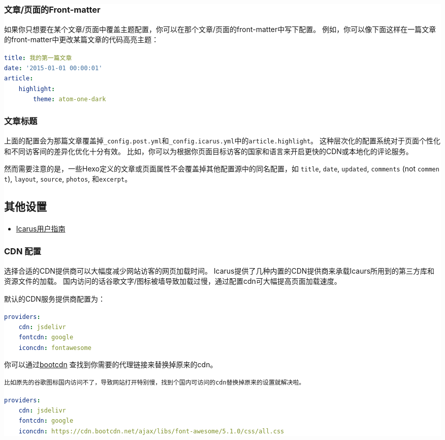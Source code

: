 
### 文章/页面的Front-matter

如果你只想要在某个文章/页面中覆盖主题配置，你可以在那个文章/页面的front-matter中写下配置。
例如，你可以像下面这样在一篇文章的front-matter中更改某篇文章的代码高亮主题：

```yaml
title: 我的第一篇文章
date: '2015-01-01 00:00:01'
article:
    highlight:
        theme: atom-one-dark
```


### 文章标题
上面的配置会为那篇文章覆盖掉`_config.post.yml`和`_config.icarus.yml`中的`article.highlight`。
这种层次化的配置系统对于页面个性化和不同访客间的差异化优化十分有效。
比如，你可以为根据你页面目标访客的国家和语言来开启更快的CDN或本地化的评论服务。

然而需要注意的是，一些Hexo定义的文章或页面属性不会覆盖掉其他配置源中的同名配置，如
`title`, `date`, `updated`, `comments` (not `comment`), `layout`, `source`, `photos`, 和`excerpt`。





## 其他设置
- [Icarus用户指南](https://blog.zhangruipeng.me/hexo-theme-icarus/Plugins/Other/icarus%E7%94%A8%E6%88%B7%E6%8C%87%E5%8D%97-%E5%85%B6%E4%BB%96%E6%8F%92%E4%BB%B6/)

### CDN 配置
选择合适的CDN提供商可以大幅度减少网站访客的网页加载时间。
Icarus提供了几种内置的CDN提供商来承载Icaurs所用到的第三方库和资源文件的加载。
国内访问的话谷歌文字/图标被墙导致加载过慢，通过配置cdn可大幅提高页面加载速度。

默认的CDN服务提供商配置为：

```yaml
providers:
    cdn: jsdelivr
    fontcdn: google
    iconcdn: fontawesome
```
你可以通过[bootcdn](https://www.bootcdn.cn/) 查找到你需要的代理链接来替换掉原来的cdn。

`比如原先的谷歌图标国内访问不了，导致网站打开特别慢，找到个国内可访问的cdn替换掉原来的设置就解决啦。`
```yaml 
providers:
    cdn: jsdelivr
    fontcdn: google
    iconcdn: https://cdn.bootcdn.net/ajax/libs/font-awesome/5.1.0/css/all.css
```